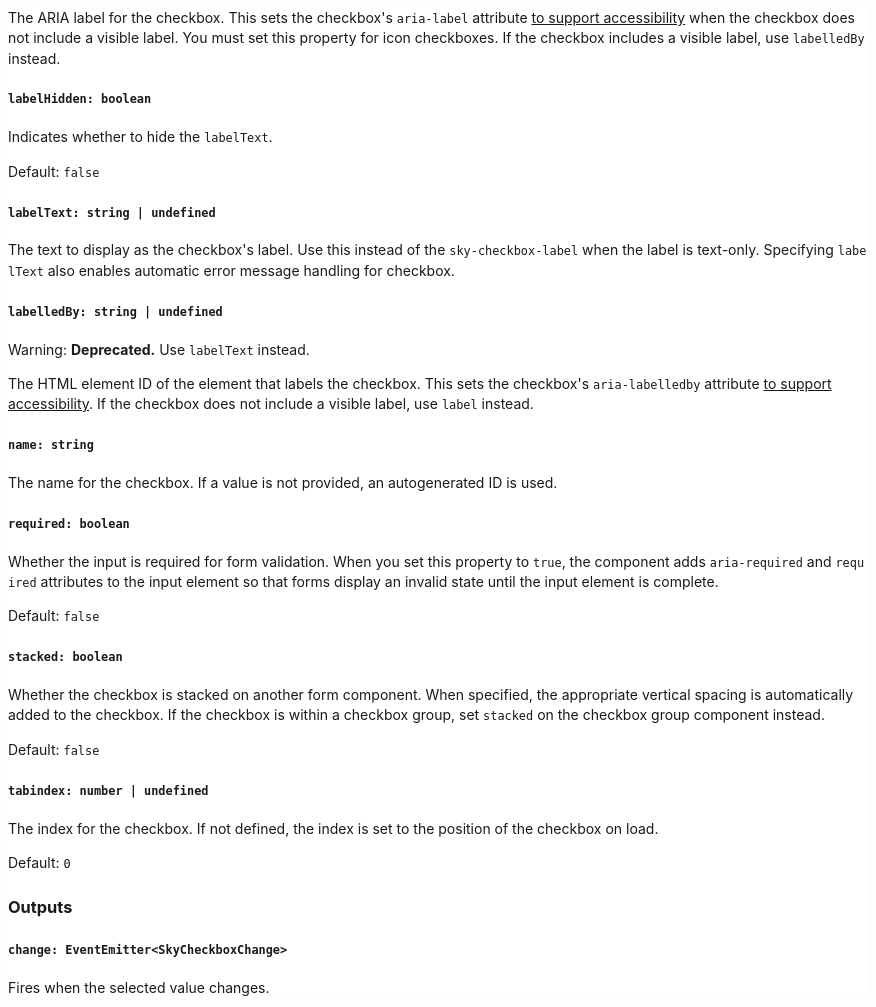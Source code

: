 The ARIA label for the checkbox. This sets the checkbox's `aria-label` attribute [to support accessibility](/skyux/components/checkbox#accessibility.md) when the checkbox does not include a visible label. You must set this property for icon checkboxes. If the checkbox includes a visible label, use `labelledBy` instead.

#### `labelHidden: boolean`

Indicates whether to hide the `labelText`.

Default: `false`

#### `labelText: string | undefined`

The text to display as the checkbox's label. Use this instead of the `sky-checkbox-label` when the label is text-only. Specifying `labelText` also enables automatic error message handling for checkbox.

#### `labelledBy: string | undefined`

Warning: **Deprecated.** Use `labelText` instead.

The HTML element ID of the element that labels the checkbox. This sets the checkbox's `aria-labelledby` attribute [to support accessibility](/skyux/components/checkbox#accessibility.md). If the checkbox does not include a visible label, use `label` instead.

#### `name: string`

The name for the checkbox. If a value is not provided, an autogenerated ID is used.

#### `required: boolean`

Whether the input is required for form validation. When you set this property to `true`, the component adds `aria-required` and `required` attributes to the input element so that forms display an invalid state until the input element is complete.

Default: `false`

#### `stacked: boolean`

Whether the checkbox is stacked on another form component. When specified, the appropriate vertical spacing is automatically added to the checkbox. If the checkbox is within a checkbox group, set `stacked` on the checkbox group component instead.

Default: `false`

#### `tabindex: number | undefined`

The index for the checkbox. If not defined, the index is set to the position of the checkbox on load.

Default: `0`

### Outputs

#### `change: EventEmitter<SkyCheckboxChange>`

Fires when the selected value changes.
